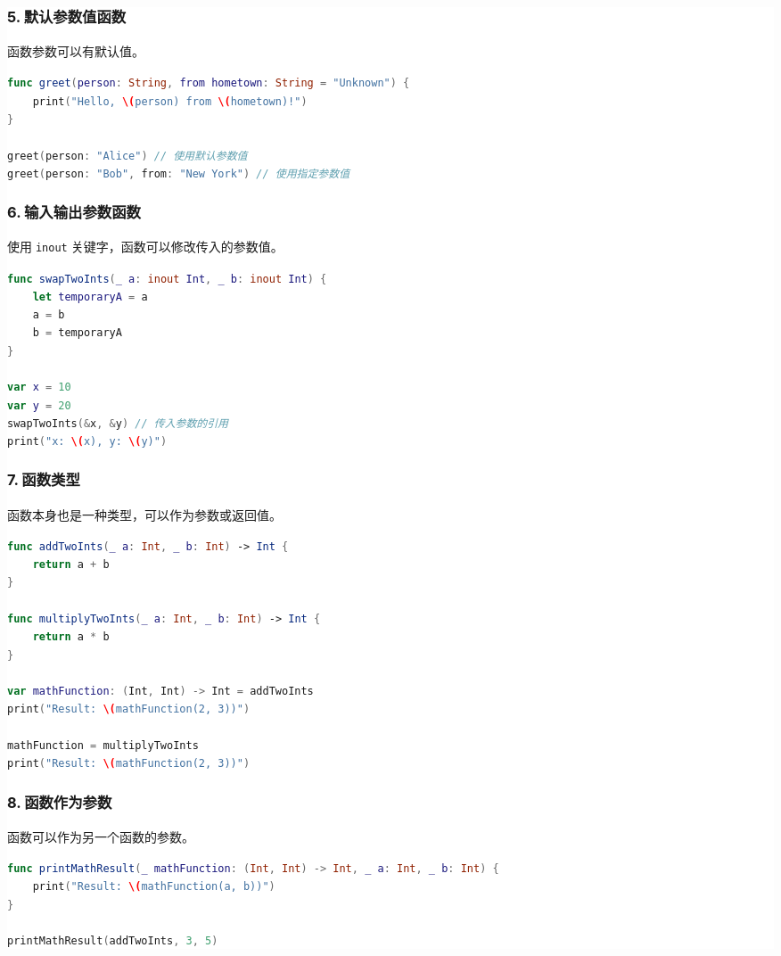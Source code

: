 ### 5. 默认参数值函数
函数参数可以有默认值。

```swift
func greet(person: String, from hometown: String = "Unknown") {
    print("Hello, \(person) from \(hometown)!")
}

greet(person: "Alice") // 使用默认参数值
greet(person: "Bob", from: "New York") // 使用指定参数值
```

### 6. 输入输出参数函数
使用 `inout` 关键字，函数可以修改传入的参数值。

```swift
func swapTwoInts(_ a: inout Int, _ b: inout Int) {
    let temporaryA = a
    a = b
    b = temporaryA
}

var x = 10
var y = 20
swapTwoInts(&x, &y) // 传入参数的引用
print("x: \(x), y: \(y)")
```

### 7. 函数类型
函数本身也是一种类型，可以作为参数或返回值。

```swift
func addTwoInts(_ a: Int, _ b: Int) -> Int {
    return a + b
}

func multiplyTwoInts(_ a: Int, _ b: Int) -> Int {
    return a * b
}

var mathFunction: (Int, Int) -> Int = addTwoInts
print("Result: \(mathFunction(2, 3))")

mathFunction = multiplyTwoInts
print("Result: \(mathFunction(2, 3))")
```

### 8. 函数作为参数
函数可以作为另一个函数的参数。

```swift
func printMathResult(_ mathFunction: (Int, Int) -> Int, _ a: Int, _ b: Int) {
    print("Result: \(mathFunction(a, b))")
}

printMathResult(addTwoInts, 3, 5)
```
